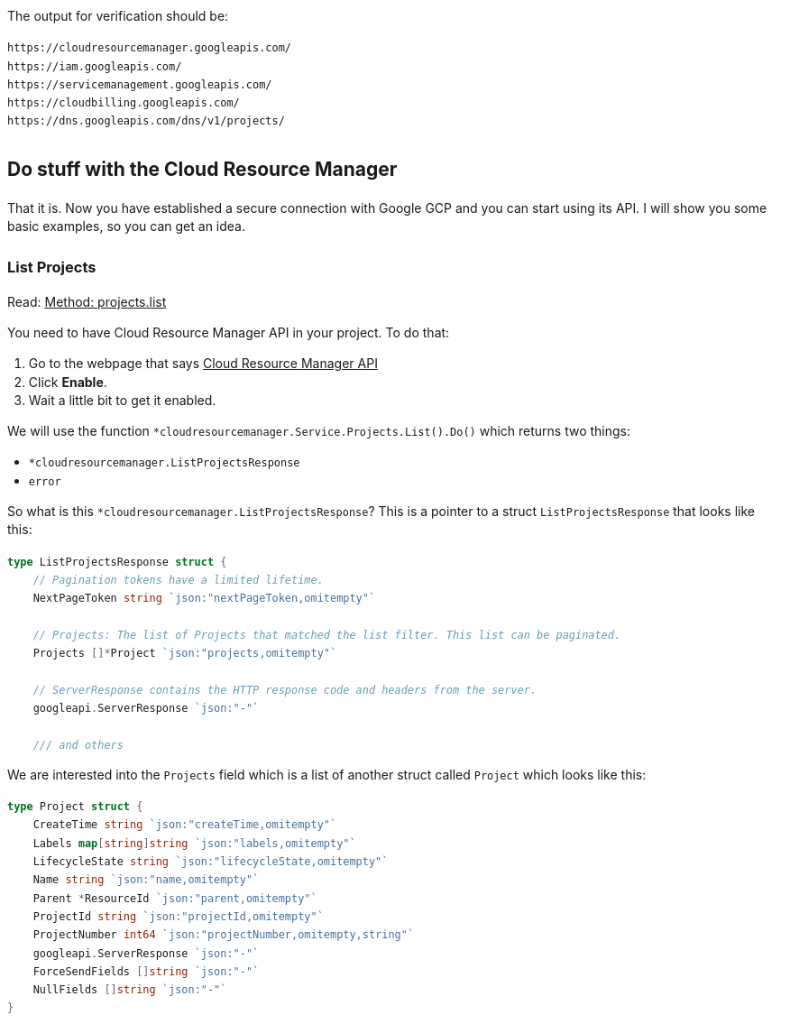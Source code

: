 The output for verification should be:

```
https://cloudresourcemanager.googleapis.com/
https://iam.googleapis.com/
https://servicemanagement.googleapis.com/
https://cloudbilling.googleapis.com/
https://dns.googleapis.com/dns/v1/projects/
```

## Do stuff with the Cloud Resource Manager

That it is.
Now you have established a secure connection with Google GCP and you can start using its API.
I will show you some basic examples, so you can get an idea.

### List Projects

Read: [Method: projects.list](https://cloud.google.com/resource-manager/reference/rest/v1/projects/list)

You need to have Cloud Resource Manager API in your project. To do that:

1. Go to the webpage that says [Cloud Resource Manager API](https://console.developers.google.com/apis/library/cloudresourcemanager.googleapis.com)
2. Click **Enable**.
3. Wait a little bit to get it enabled.

We will use the function `*cloudresourcemanager.Service.Projects.List().Do()` which returns two things:

* `*cloudresourcemanager.ListProjectsResponse`
* `error`

So what is this `*cloudresourcemanager.ListProjectsResponse`?
This is a pointer to a struct `ListProjectsResponse` that looks like this:

```go
type ListProjectsResponse struct {
	// Pagination tokens have a limited lifetime.
	NextPageToken string `json:"nextPageToken,omitempty"`

	// Projects: The list of Projects that matched the list filter. This list can be paginated.
	Projects []*Project `json:"projects,omitempty"`

	// ServerResponse contains the HTTP response code and headers from the server.
	googleapi.ServerResponse `json:"-"`

	/// and others
```

We are interested into the `Projects` field which is a list of another struct called `Project` which looks like this:

```go
type Project struct {
	CreateTime string `json:"createTime,omitempty"`
	Labels map[string]string `json:"labels,omitempty"`
	LifecycleState string `json:"lifecycleState,omitempty"`
	Name string `json:"name,omitempty"`
	Parent *ResourceId `json:"parent,omitempty"`
	ProjectId string `json:"projectId,omitempty"`
	ProjectNumber int64 `json:"projectNumber,omitempty,string"`
	googleapi.ServerResponse `json:"-"`
	ForceSendFields []string `json:"-"`
	NullFields []string `json:"-"`
}
```
